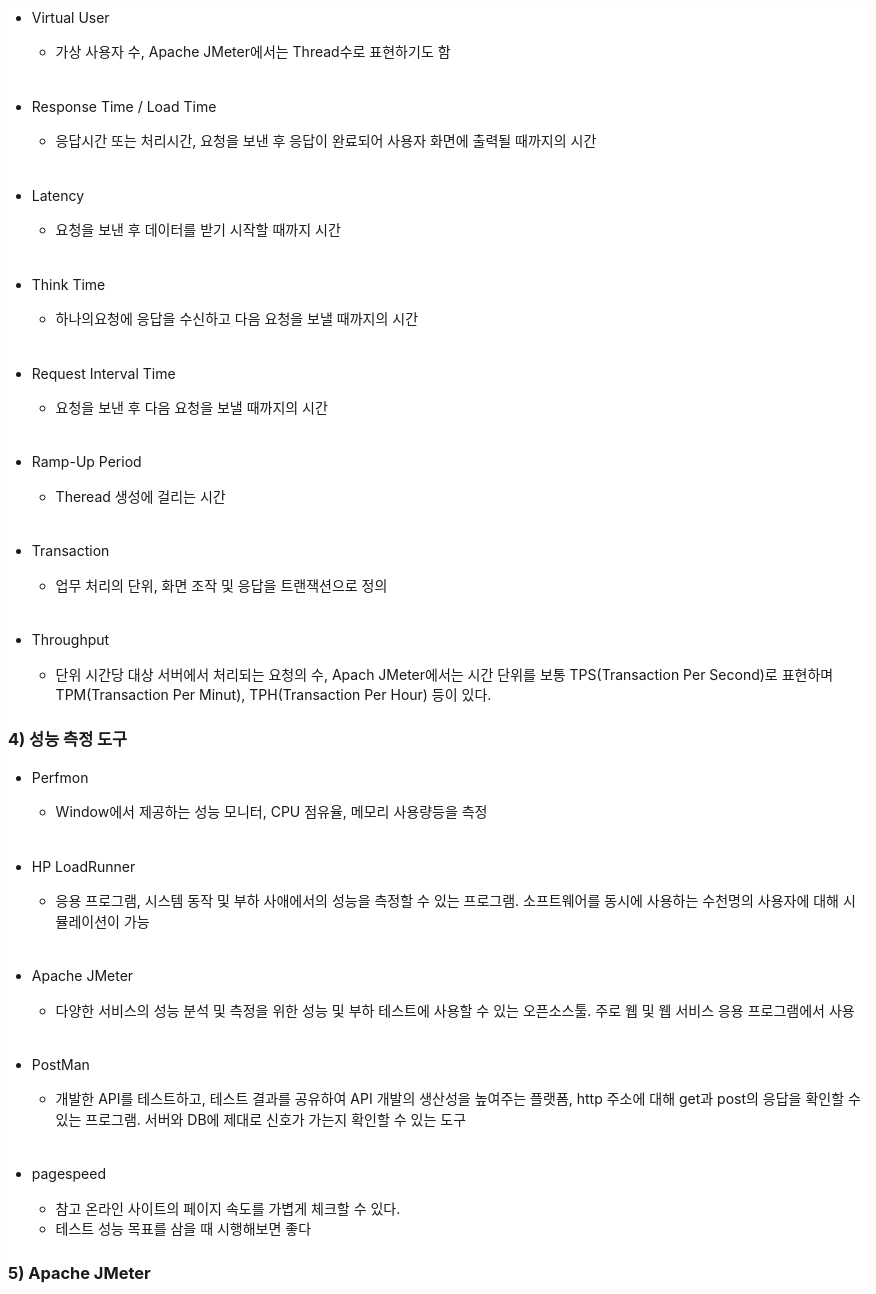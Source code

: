 - Virtual User
  - 가상 사용자 수, Apache JMeter에서는 Thread수로 표현하기도 함
<br><br>

- Response Time / Load Time
  - 응답시간 또는 처리시간, 요청을 보낸 후 응답이 완료되어 사용자 화면에 출력될 때까지의 시간
<br><br>

- Latency
  - 요청을 보낸 후 데이터를 받기 시작할 때까지 시간
<br><br>

- Think Time
  - 하나의요청에 응답을 수신하고 다음 요청을 보낼 때까지의 시간
<br><br>

- Request Interval Time
  - 요청을 보낸 후 다음 요청을 보낼 때까지의 시간
<br><br>

- Ramp-Up Period
  - Theread 생성에 걸리는 시간
<br><br>

- Transaction
  - 업무 처리의 단위, 화면 조작 및 응답을 트랜잭션으로 정의
<br><br>

- Throughput
  - 단위 시간당 대상 서버에서 처리되는 요청의 수, Apach JMeter에서는 시간 단위를 보통 TPS(Transaction Per Second)로 표현하며 TPM(Transaction Per Minut), TPH(Transaction Per Hour) 등이 있다.

### 4) 성능 측정 도구

- Perfmon
  - Window에서 제공하는 성능 모니터, CPU 점유율, 메모리 사용량등을 측정
<br><br>

- HP LoadRunner
  - 응용 프로그램, 시스템 동작 및 부하 사애에서의 성능을 측정할 수 있는 프로그램. 소프트웨어를 동시에 사용하는 수천명의 사용자에 대해 시뮬레이션이 가능
<br><br>

- Apache JMeter
  - 다양한 서비스의 성능 분석 및 측정을 위한 성능 및 부하 테스트에 사용할 수 있는 오픈소스툴. 주로 웹 및 웹 서비스 응용 프로그램에서 사용
<br><br>

- PostMan
  - 개발한 API를 테스트하고, 테스트 결과를 공유하여 API 개발의 생산성을 높여주는 플랫폼, http 주소에 대해 get과 post의 응답을 확인할 수 있는 프로그램. 서버와 DB에 제대로 신호가 가는지 확인할 수 있는 도구
<br><br>

- pagespeed
  - 참고 온라인 사이트의 페이지 속도를 가볍게 체크할 수 있다. 
  - 테스트 성능 목표를 삼을 때 시행해보면 좋다

### 5) Apache JMeter
